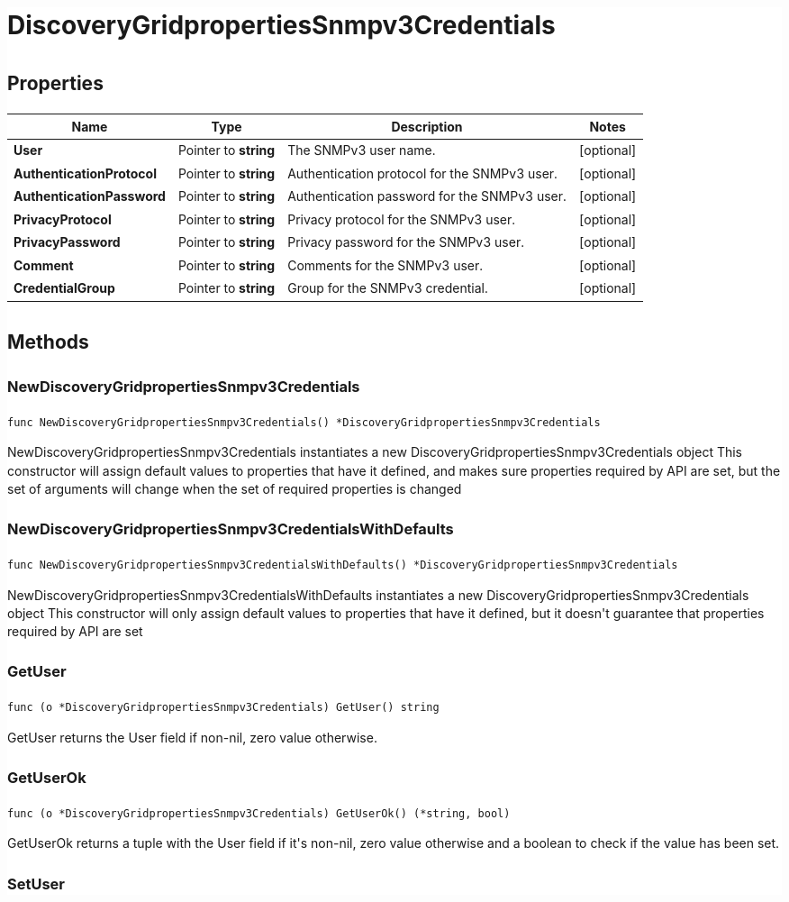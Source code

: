 # DiscoveryGridpropertiesSnmpv3Credentials

## Properties

Name | Type | Description | Notes
------------ | ------------- | ------------- | -------------
**User** | Pointer to **string** | The SNMPv3 user name. | [optional] 
**AuthenticationProtocol** | Pointer to **string** | Authentication protocol for the SNMPv3 user. | [optional] 
**AuthenticationPassword** | Pointer to **string** | Authentication password for the SNMPv3 user. | [optional] 
**PrivacyProtocol** | Pointer to **string** | Privacy protocol for the SNMPv3 user. | [optional] 
**PrivacyPassword** | Pointer to **string** | Privacy password for the SNMPv3 user. | [optional] 
**Comment** | Pointer to **string** | Comments for the SNMPv3 user. | [optional] 
**CredentialGroup** | Pointer to **string** | Group for the SNMPv3 credential. | [optional] 

## Methods

### NewDiscoveryGridpropertiesSnmpv3Credentials

`func NewDiscoveryGridpropertiesSnmpv3Credentials() *DiscoveryGridpropertiesSnmpv3Credentials`

NewDiscoveryGridpropertiesSnmpv3Credentials instantiates a new DiscoveryGridpropertiesSnmpv3Credentials object
This constructor will assign default values to properties that have it defined,
and makes sure properties required by API are set, but the set of arguments
will change when the set of required properties is changed

### NewDiscoveryGridpropertiesSnmpv3CredentialsWithDefaults

`func NewDiscoveryGridpropertiesSnmpv3CredentialsWithDefaults() *DiscoveryGridpropertiesSnmpv3Credentials`

NewDiscoveryGridpropertiesSnmpv3CredentialsWithDefaults instantiates a new DiscoveryGridpropertiesSnmpv3Credentials object
This constructor will only assign default values to properties that have it defined,
but it doesn't guarantee that properties required by API are set

### GetUser

`func (o *DiscoveryGridpropertiesSnmpv3Credentials) GetUser() string`

GetUser returns the User field if non-nil, zero value otherwise.

### GetUserOk

`func (o *DiscoveryGridpropertiesSnmpv3Credentials) GetUserOk() (*string, bool)`

GetUserOk returns a tuple with the User field if it's non-nil, zero value otherwise
and a boolean to check if the value has been set.

### SetUser
